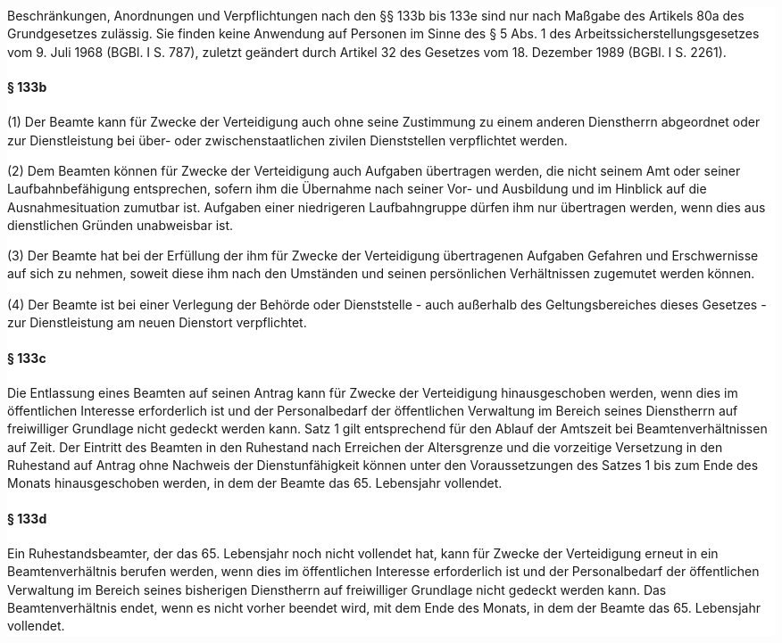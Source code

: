 Beschränkungen, Anordnungen und Verpflichtungen nach den §§ 133b bis
133e sind nur nach Maßgabe des Artikels 80a des Grundgesetzes
zulässig. Sie finden keine Anwendung auf Personen im Sinne des § 5
Abs. 1 des Arbeitssicherstellungsgesetzes vom 9. Juli 1968 (BGBl. I S.
787), zuletzt geändert durch Artikel 32 des Gesetzes vom 18. Dezember
1989 (BGBl. I S. 2261).


#### § 133b

(1) Der Beamte kann für Zwecke der Verteidigung auch ohne seine
Zustimmung zu einem anderen Dienstherrn abgeordnet oder zur
Dienstleistung bei über- oder zwischenstaatlichen zivilen
Dienststellen verpflichtet werden.

(2) Dem Beamten können für Zwecke der Verteidigung auch Aufgaben
übertragen werden, die nicht seinem Amt oder seiner Laufbahnbefähigung
entsprechen, sofern ihm die Übernahme nach seiner Vor- und Ausbildung
und im Hinblick auf die Ausnahmesituation zumutbar ist. Aufgaben einer
niedrigeren Laufbahngruppe dürfen ihm nur übertragen werden, wenn dies
aus dienstlichen Gründen unabweisbar ist.

(3) Der Beamte hat bei der Erfüllung der ihm für Zwecke der
Verteidigung übertragenen Aufgaben Gefahren und Erschwernisse auf sich
zu nehmen, soweit diese ihm nach den Umständen und seinen persönlichen
Verhältnissen zugemutet werden können.

(4) Der Beamte ist bei einer Verlegung der Behörde oder Dienststelle -
auch außerhalb des Geltungsbereiches dieses Gesetzes - zur
Dienstleistung am neuen Dienstort verpflichtet.


#### § 133c

Die Entlassung eines Beamten auf seinen Antrag kann für Zwecke der
Verteidigung hinausgeschoben werden, wenn dies im öffentlichen
Interesse erforderlich ist und der Personalbedarf der öffentlichen
Verwaltung im Bereich seines Dienstherrn auf freiwilliger Grundlage
nicht gedeckt werden kann. Satz 1 gilt entsprechend für den Ablauf der
Amtszeit bei Beamtenverhältnissen auf Zeit. Der Eintritt des Beamten
in den Ruhestand nach Erreichen der Altersgrenze und die vorzeitige
Versetzung in den Ruhestand auf Antrag ohne Nachweis der
Dienstunfähigkeit können unter den Voraussetzungen des Satzes 1 bis
zum Ende des Monats hinausgeschoben werden, in dem der Beamte das 65.
Lebensjahr vollendet.


#### § 133d

Ein Ruhestandsbeamter, der das 65. Lebensjahr noch nicht vollendet
hat, kann für Zwecke der Verteidigung erneut in ein Beamtenverhältnis
berufen werden, wenn dies im öffentlichen Interesse erforderlich ist
und der Personalbedarf der öffentlichen Verwaltung im Bereich seines
bisherigen Dienstherrn auf freiwilliger Grundlage nicht gedeckt werden
kann. Das Beamtenverhältnis endet, wenn es nicht vorher beendet wird,
mit dem Ende des Monats, in dem der Beamte das 65. Lebensjahr
vollendet.
